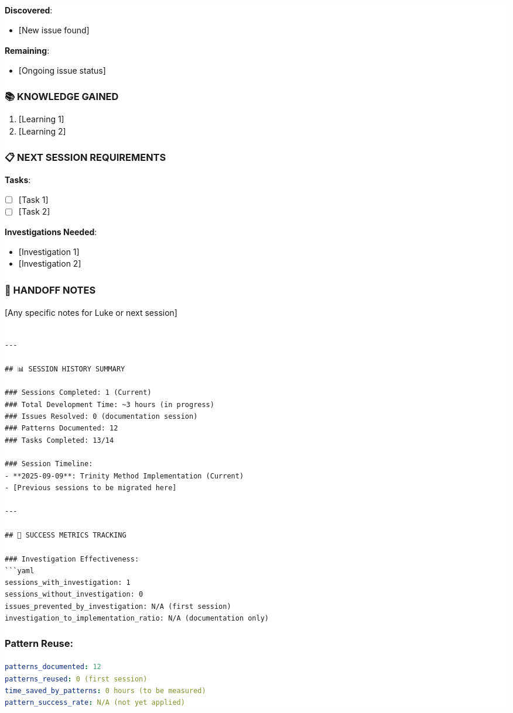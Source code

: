 **Discovered**:
- [New issue found]

**Remaining**:
- [Ongoing issue status]

### 📚 KNOWLEDGE GAINED
1. [Learning 1]
2. [Learning 2]

### 📋 NEXT SESSION REQUIREMENTS
**Tasks**:
- [ ] [Task 1]
- [ ] [Task 2]

**Investigations Needed**:
- [Investigation 1]
- [Investigation 2]

### 🔄 HANDOFF NOTES
[Any specific notes for Luke or next session]
```

---

## 📊 SESSION HISTORY SUMMARY

### Sessions Completed: 1 (Current)
### Total Development Time: ~3 hours (in progress)
### Issues Resolved: 0 (documentation session)
### Patterns Documented: 12
### Tasks Completed: 13/14

### Session Timeline:
- **2025-09-09**: Trinity Method Implementation (Current)
- [Previous sessions to be migrated here]

---

## 🎯 SUCCESS METRICS TRACKING

### Investigation Effectiveness:
```yaml
sessions_with_investigation: 1
sessions_without_investigation: 0
issues_prevented_by_investigation: N/A (first session)
investigation_to_implementation_ratio: N/A (documentation only)
```

### Pattern Reuse:
```yaml
patterns_documented: 12
patterns_reused: 0 (first session)
time_saved_by_patterns: 0 hours (to be measured)
pattern_success_rate: N/A (not yet applied)
```
